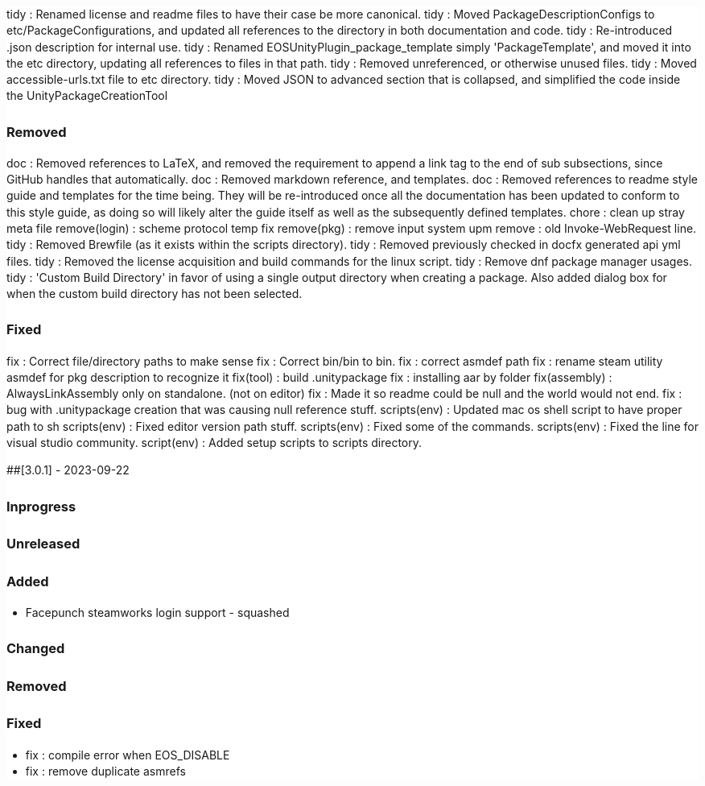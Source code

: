 tidy : Renamed license and readme files to have their case be more canonical.
tidy : Moved PackageDescriptionConfigs to etc/PackageConfigurations, and updated all references to the directory in both documentation and code.
tidy : Re-introduced .json description for internal use.
tidy : Renamed EOSUnityPlugin_package_template simply 'PackageTemplate', and moved it into the etc directory, updating all references to files in that path.
tidy : Removed unreferenced, or otherwise unused files.
tidy : Moved accessible-urls.txt file to etc directory.
tidy : Moved JSON to advanced section that is collapsed, and simplified the code inside the UnityPackageCreationTool

### Removed

doc : Removed references to LaTeX, and removed the requirement to append a link tag to the end of sub subsections, since GitHub handles that automatically.
doc : Removed markdown reference, and templates.
doc : Removed references to readme style guide and templates for the time being. They will be re-introduced once all the documentation has been updated to conform to this style guide, as doing so will likely alter the guide itself as well as the subsequently defined templates.
chore : clean up stray meta file
remove(login) : scheme protocol temp fix
remove(pkg) : remove input system upm
remove : old Invoke-WebRequest line.
tidy : Removed Brewfile (as it exists within the scripts directory).
tidy : Removed previously checked in docfx generated api yml files.
tidy : Removed the license acquisition and build commands for the linux script.
tidy : Remove dnf package manager usages.
tidy : 'Custom Build Directory' in favor of using a single output directory when creating a package. Also added dialog box for when the custom build directory has not been selected.

### Fixed
fix : Correct file/directory paths to make sense
fix : Correct bin/bin to bin.
fix : correct asmdef path
fix : rename steam utility asmdef for pkg description to recognize it
fix(tool) : build .unitypackage
fix :  installing aar by folder
fix(assembly) : AlwaysLinkAssembly only on standalone. (not on editor)
fix : Made it so readme could be null and the world would not end.
fix : bug with .unitypackage creation that was causing null reference stuff.
scripts(env) : Updated mac os shell script to have proper path to sh
scripts(env) : Fixed editor version path stuff.
scripts(env) : Fixed some of the commands.
scripts(env) : Fixed the line for visual studio community.
script(env) : Added setup scripts to scripts directory.

##[3.0.1] - 2023-09-22
### Inprogress
### Unreleased
### Added
- Facepunch steamworks login support - squashed
### Changed
### Removed
### Fixed
- fix : compile error when EOS_DISABLE
- fix : remove duplicate asmrefs
